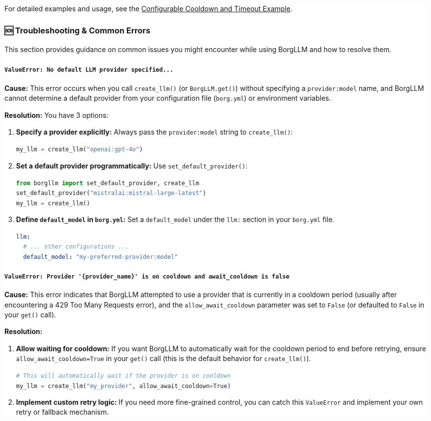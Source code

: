 For detailed examples and usage, see the [Configurable Cooldown and Timeout Example](examples/configurable_cooldown_timeout/main.py).


### 🆘 Troubleshooting & Common Errors

This section provides guidance on common issues you might encounter while using BorgLLM and how to resolve them.

#### `ValueError: No default LLM provider specified...`

**Cause:** This error occurs when you call `create_llm()` (or `BorgLLM.get()`) without specifying a `provider:model` name, and BorgLLM cannot determine a default provider from your configuration file (`borg.yml`) or environment variables.

**Resolution:**
You have 3 options:
1.  **Specify a provider explicitly:** Always pass the `provider:model` string to `create_llm()`: 
    ```python
    my_llm = create_llm("openai:gpt-4o")
    ```
2.  **Set a default provider programmatically:** Use `set_default_provider()`:
    ```python
    from borgllm import set_default_provider, create_llm
    set_default_provider("mistralai:mistral-large-latest")
    my_llm = create_llm()
    ```
3.  **Define `default_model` in `borg.yml`:** Set a `default_model` under the `llm:` section in your `borg.yml` file.
    ```yaml
    llm:
      # ... other configurations ...
      default_model: "my-preferred-provider:model"
    ```

#### `ValueError: Provider '{provider_name}' is on cooldown and await_cooldown is false`

**Cause:** This error indicates that BorgLLM attempted to use a provider that is currently in a cooldown period (usually after encountering a 429 Too Many Requests error), and the `allow_await_cooldown` parameter was set to `False` (or defaulted to `False` in your `get()` call).

**Resolution:**
1.  **Allow waiting for cooldown:** If you want BorgLLM to automatically wait for the cooldown period to end before retrying, ensure `allow_await_cooldown=True` in your `get()` call (this is the default behavior for `create_llm()`).
    ```python
    # This will automatically wait if the provider is on cooldown
    my_llm = create_llm("my_provider", allow_await_cooldown=True)
    ```
2.  **Implement custom retry logic:** If you need more fine-grained control, you can catch this `ValueError` and implement your own retry or fallback mechanism.
